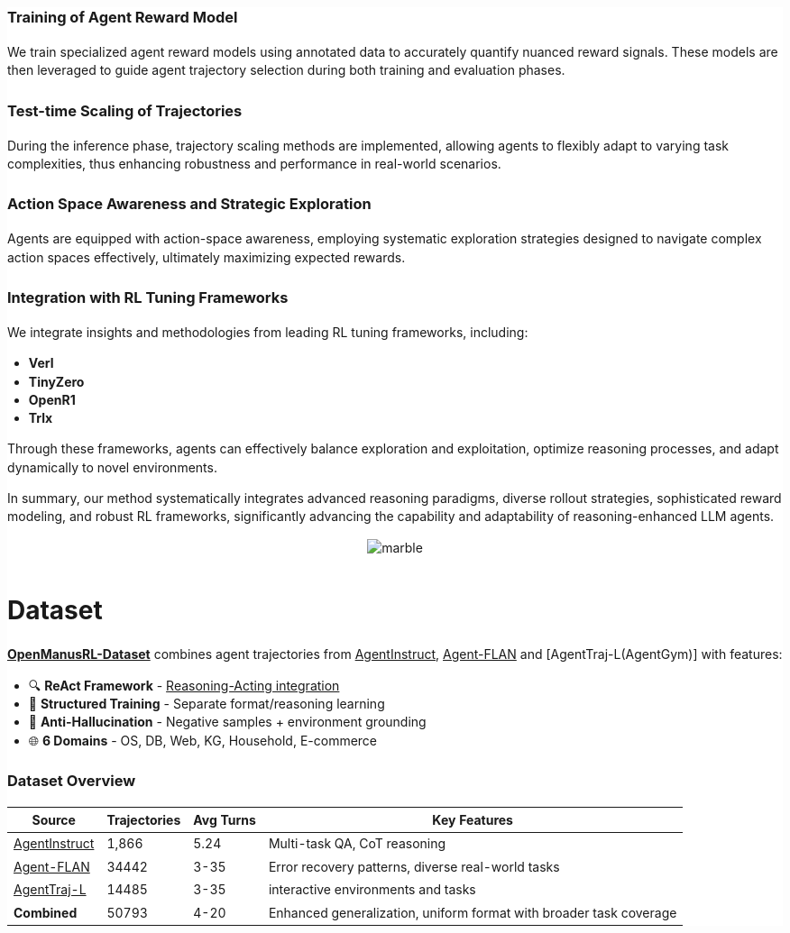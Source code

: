 ### Training of Agent Reward Model
We train specialized agent reward models using annotated data to accurately quantify nuanced reward signals. These models are then leveraged to guide agent trajectory selection during both training and evaluation phases.

### Test-time Scaling of Trajectories
During the inference phase, trajectory scaling methods are implemented, allowing agents to flexibly adapt to varying task complexities, thus enhancing robustness and performance in real-world scenarios.

### Action Space Awareness and Strategic Exploration
Agents are equipped with action-space awareness, employing systematic exploration strategies designed to navigate complex action spaces effectively, ultimately maximizing expected rewards.

### Integration with RL Tuning Frameworks
We integrate insights and methodologies from leading RL tuning frameworks, including:

- **Verl**
- **TinyZero**
- **OpenR1**
- **Trlx**

Through these frameworks, agents can effectively balance exploration and exploitation, optimize reasoning processes, and adapt dynamically to novel environments.

In summary, our method systematically integrates advanced reasoning paradigms, diverse rollout strategies, sophisticated reward modeling, and robust RL frameworks, significantly advancing the capability and adaptability of reasoning-enhanced LLM agents.

<div style="display: flex; justify-content: center;">
  <div style="width: 100; transform: scale(1.0);">
    <img src="assets/method_overview.png" style="width: 100%;" alt="marble">
  </div>
</div>

# Dataset
[**OpenManusRL-Dataset**](https://huggingface.co/datasets/CharlieDreemur/OpenManus-RL) combines agent trajectories from [AgentInstruct](https://huggingface.co/datasets/THUDM/AgentInstruct), [Agent-FLAN](https://huggingface.co/datasets/internlm/Agent-FLAN) and [AgentTraj-L(AgentGym)] with features:

- 🔍 **ReAct Framework** - <a href="https://react-lm.github.io/" target="_blank">Reasoning-Acting integration</a>
- 🧠 **Structured Training** - Separate format/reasoning learning
- 🚫 **Anti-Hallucination** - Negative samples + environment grounding
- 🌐 **6 Domains** - OS, DB, Web, KG, Household, E-commerce

### Dataset Overview
| Source | Trajectories | Avg Turns | Key Features |
|--------|--------------|-----------|--------------|
| [AgentInstruct](https://huggingface.co/datasets/THUDM/AgentInstruct) | 1,866 | 5.24 | Multi-task QA, CoT reasoning |
| [Agent-FLAN](https://huggingface.co/datasets/internlm/Agent-FLAN) | 34442 | 3-35 | Error recovery patterns, diverse real-world tasks|
  [AgentTraj-L](https://huggingface.co/datasets/AgentGym/AgentTraj-L) | 14485 | 3-35 | interactive environments and tasks
| **Combined** | 50793 | 4-20 | Enhanced generalization, uniform format with broader task coverage |

